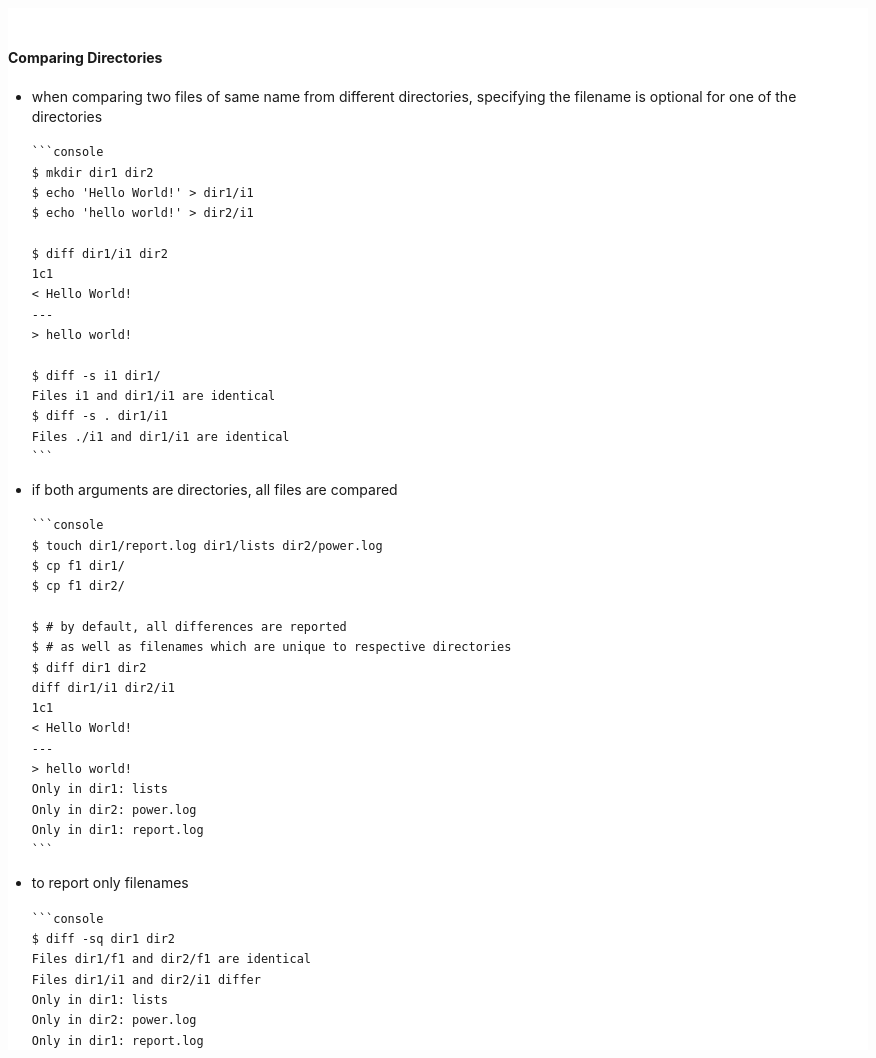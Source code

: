 <br>

#### <a name="comparing-directories"></a>Comparing Directories

- when comparing two files of same name from different directories, specifying the filename is optional for one of the directories

      ```console
      $ mkdir dir1 dir2
      $ echo 'Hello World!' > dir1/i1
      $ echo 'hello world!' > dir2/i1

      $ diff dir1/i1 dir2
      1c1
      < Hello World!
      ---
      > hello world!

      $ diff -s i1 dir1/
      Files i1 and dir1/i1 are identical
      $ diff -s . dir1/i1
      Files ./i1 and dir1/i1 are identical
      ```

- if both arguments are directories, all files are compared

      ```console
      $ touch dir1/report.log dir1/lists dir2/power.log
      $ cp f1 dir1/
      $ cp f1 dir2/

      $ # by default, all differences are reported
      $ # as well as filenames which are unique to respective directories
      $ diff dir1 dir2
      diff dir1/i1 dir2/i1
      1c1
      < Hello World!
      ---
      > hello world!
      Only in dir1: lists
      Only in dir2: power.log
      Only in dir1: report.log
      ```

- to report only filenames

      ```console
      $ diff -sq dir1 dir2
      Files dir1/f1 and dir2/f1 are identical
      Files dir1/i1 and dir2/i1 differ
      Only in dir1: lists
      Only in dir2: power.log
      Only in dir1: report.log
